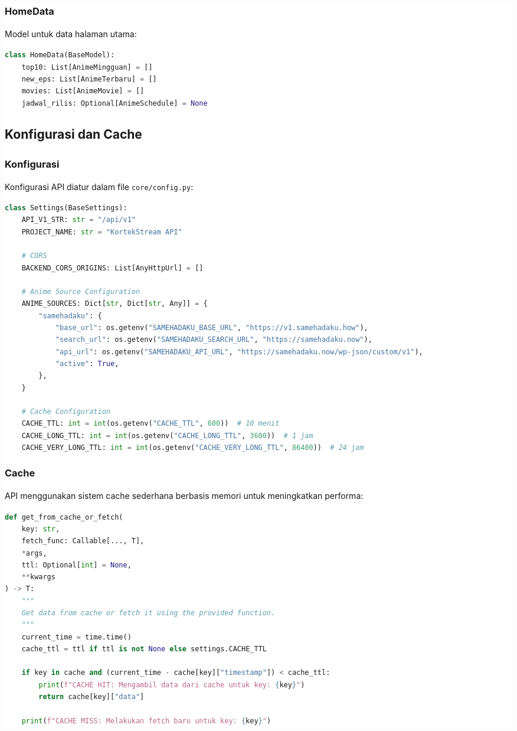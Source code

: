### HomeData

Model untuk data halaman utama:

```python
class HomeData(BaseModel):
    top10: List[AnimeMingguan] = []
    new_eps: List[AnimeTerbaru] = []
    movies: List[AnimeMovie] = []
    jadwal_rilis: Optional[AnimeSchedule] = None
```

## Konfigurasi dan Cache

### Konfigurasi

Konfigurasi API diatur dalam file `core/config.py`:

```python
class Settings(BaseSettings):
    API_V1_STR: str = "/api/v1"
    PROJECT_NAME: str = "KortekStream API"
    
    # CORS
    BACKEND_CORS_ORIGINS: List[AnyHttpUrl] = []

    # Anime Source Configuration
    ANIME_SOURCES: Dict[str, Dict[str, Any]] = {
        "samehadaku": {
            "base_url": os.getenv("SAMEHADAKU_BASE_URL", "https://v1.samehadaku.how"),
            "search_url": os.getenv("SAMEHADAKU_SEARCH_URL", "https://samehadaku.now"),
            "api_url": os.getenv("SAMEHADAKU_API_URL", "https://samehadaku.now/wp-json/custom/v1"),
            "active": True,
        },
    }

    # Cache Configuration
    CACHE_TTL: int = int(os.getenv("CACHE_TTL", 600))  # 10 menit
    CACHE_LONG_TTL: int = int(os.getenv("CACHE_LONG_TTL", 3600))  # 1 jam
    CACHE_VERY_LONG_TTL: int = int(os.getenv("CACHE_VERY_LONG_TTL", 86400))  # 24 jam
```

### Cache

API menggunakan sistem cache sederhana berbasis memori untuk meningkatkan performa:

```python
def get_from_cache_or_fetch(
    key: str, 
    fetch_func: Callable[..., T], 
    *args, 
    ttl: Optional[int] = None, 
    **kwargs
) -> T:
    """
    Get data from cache or fetch it using the provided function.
    """
    current_time = time.time()
    cache_ttl = ttl if ttl is not None else settings.CACHE_TTL
    
    if key in cache and (current_time - cache[key]["timestamp"]) < cache_ttl:
        print(f"CACHE HIT: Mengambil data dari cache untuk key: {key}")
        return cache[key]["data"]
    
    print(f"CACHE MISS: Melakukan fetch baru untuk key: {key}")
```